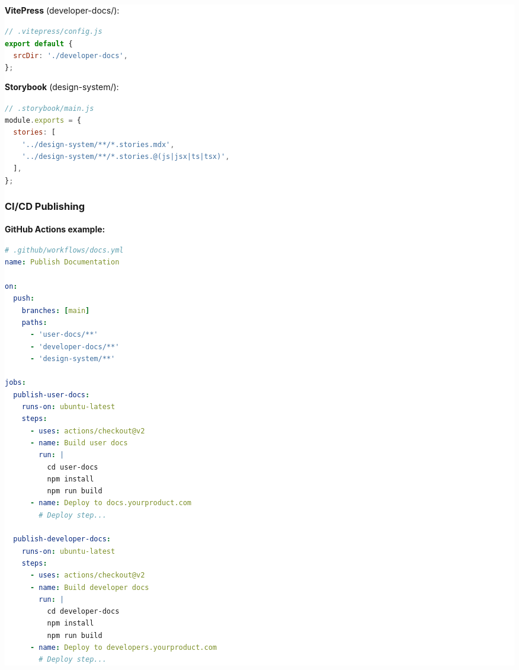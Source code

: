 **VitePress** (developer-docs/):
```js
// .vitepress/config.js
export default {
  srcDir: './developer-docs',
};
```

**Storybook** (design-system/):
```js
// .storybook/main.js
module.exports = {
  stories: [
    '../design-system/**/*.stories.mdx',
    '../design-system/**/*.stories.@(js|jsx|ts|tsx)',
  ],
};
```

### CI/CD Publishing

**GitHub Actions example:**
```yaml
# .github/workflows/docs.yml
name: Publish Documentation

on:
  push:
    branches: [main]
    paths:
      - 'user-docs/**'
      - 'developer-docs/**'
      - 'design-system/**'

jobs:
  publish-user-docs:
    runs-on: ubuntu-latest
    steps:
      - uses: actions/checkout@v2
      - name: Build user docs
        run: |
          cd user-docs
          npm install
          npm run build
      - name: Deploy to docs.yourproduct.com
        # Deploy step...

  publish-developer-docs:
    runs-on: ubuntu-latest
    steps:
      - uses: actions/checkout@v2
      - name: Build developer docs
        run: |
          cd developer-docs
          npm install
          npm run build
      - name: Deploy to developers.yourproduct.com
        # Deploy step...
```
